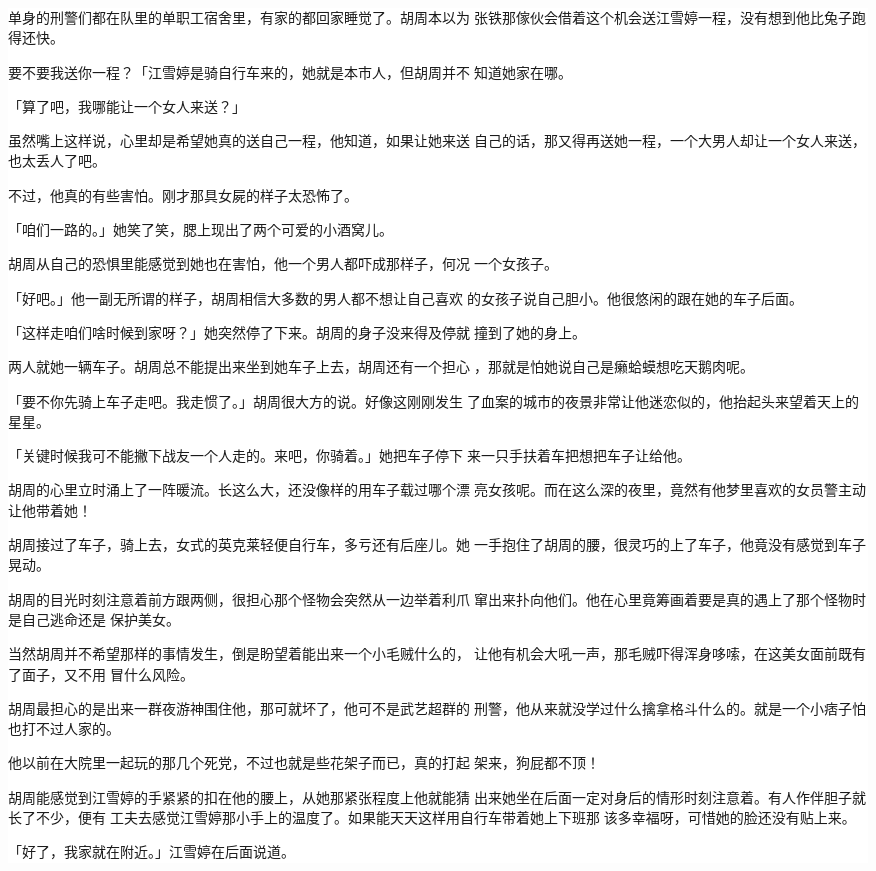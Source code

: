 单身的刑警们都在队里的单职工宿舍里，有家的都回家睡觉了。胡周本以为
张铁那傢伙会借着这个机会送江雪婷一程，没有想到他比兔子跑得还快。

要不要我送你一程？「江雪婷是骑自行车来的，她就是本市人，但胡周并不
知道她家在哪。

「算了吧，我哪能让一个女人来送？」

虽然嘴上这样说，心里却是希望她真的送自己一程，他知道，如果让她来送
自己的话，那又得再送她一程，一个大男人却让一个女人来送，也太丢人了吧。

不过，他真的有些害怕。刚才那具女屍的样子太恐怖了。

「咱们一路的。」她笑了笑，腮上现出了两个可爱的小酒窝儿。

胡周从自己的恐惧里能感觉到她也在害怕，他一个男人都吓成那样子，何况
一个女孩子。

「好吧。」他一副无所谓的样子，胡周相信大多数的男人都不想让自己喜欢
的女孩子说自己胆小。他很悠闲的跟在她的车子后面。

「这样走咱们啥时候到家呀？」她突然停了下来。胡周的身子没来得及停就
撞到了她的身上。

两人就她一辆车子。胡周总不能提出来坐到她车子上去，胡周还有一个担心
，那就是怕她说自己是癞蛤蟆想吃天鹅肉呢。

「要不你先骑上车子走吧。我走惯了。」胡周很大方的说。好像这刚刚发生
了血案的城市的夜景非常让他迷恋似的，他抬起头来望着天上的星星。

「关键时候我可不能撇下战友一个人走的。来吧，你骑着。」她把车子停下
来一只手扶着车把想把车子让给他。

胡周的心里立时涌上了一阵暖流。长这么大，还没像样的用车子载过哪个漂
亮女孩呢。而在这么深的夜里，竟然有他梦里喜欢的女员警主动让他带着她！

胡周接过了车子，骑上去，女式的英克莱轻便自行车，多亏还有后座儿。她
一手抱住了胡周的腰，很灵巧的上了车子，他竟没有感觉到车子晃动。

胡周的目光时刻注意着前方跟两侧，很担心那个怪物会突然从一边举着利爪
窜出来扑向他们。他在心里竟筹画着要是真的遇上了那个怪物时是自己逃命还是
保护美女。

当然胡周并不希望那样的事情发生，倒是盼望着能出来一个小毛贼什么的，
让他有机会大吼一声，那毛贼吓得浑身哆嗦，在这美女面前既有了面子，又不用
冒什么风险。

胡周最担心的是出来一群夜游神围住他，那可就坏了，他可不是武艺超群的
刑警，他从来就没学过什么擒拿格斗什么的。就是一个小痞子怕也打不过人家的。

他以前在大院里一起玩的那几个死党，不过也就是些花架子而已，真的打起
架来，狗屁都不顶！

胡周能感觉到江雪婷的手紧紧的扣在他的腰上，从她那紧张程度上他就能猜
出来她坐在后面一定对身后的情形时刻注意着。有人作伴胆子就长了不少，便有
工夫去感觉江雪婷那小手上的温度了。如果能天天这样用自行车带着她上下班那
该多幸福呀，可惜她的脸还没有贴上来。

「好了，我家就在附近。」江雪婷在后面说道。

